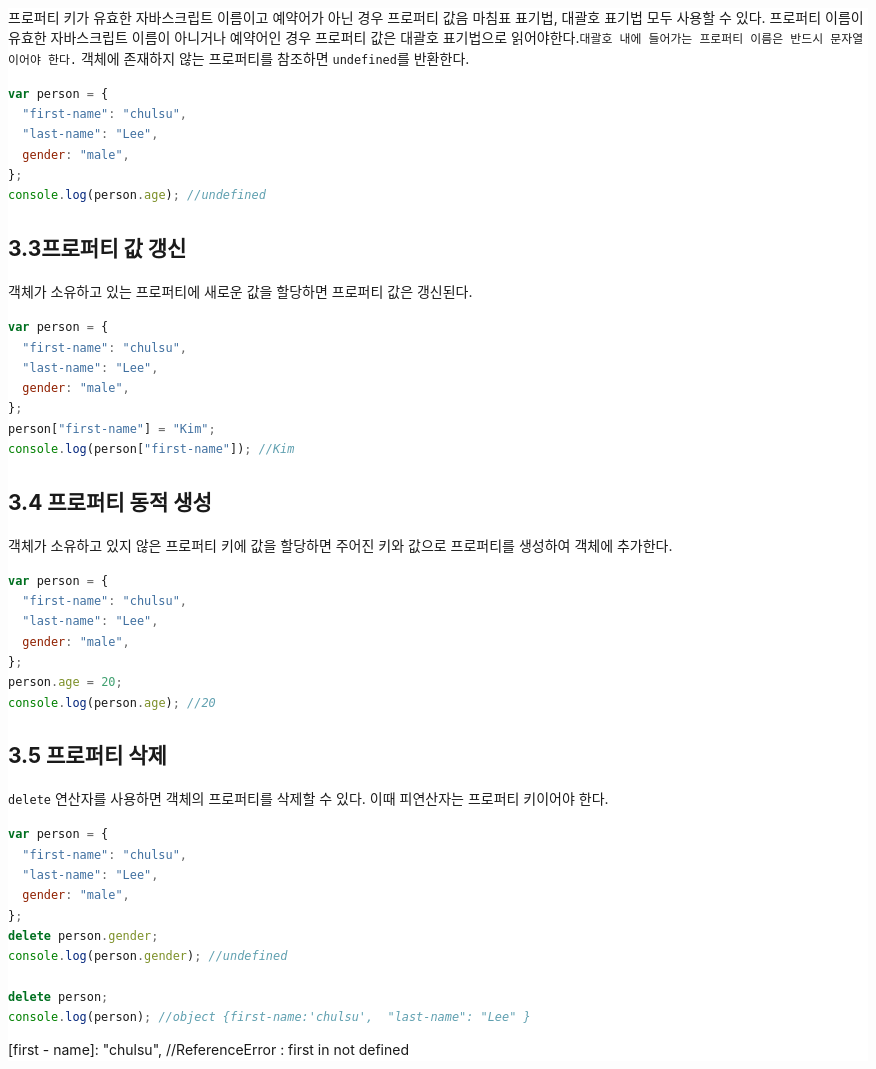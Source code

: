 프로퍼티 키가 유효한 자바스크립트 이름이고 예약어가 아닌 경우 프로퍼티 값음 마침표 표기법, 대괄호 표기법 모두 사용할 수 있다.
프로퍼티 이름이 유효한 자바스크립트 이름이 아니거나 예약어인 경우 프로퍼티 값은 대괄호 표기법으로 읽어야한다.`대괄호 내에 들어가는 프로퍼티 이름은 반드시 문자열이어야 한다.`
객체에 존재하지 않는 프로퍼티를 참조하면 `undefined`를 반환한다.

```js
var person = {
  "first-name": "chulsu",
  "last-name": "Lee",
  gender: "male",
};
console.log(person.age); //undefined
```

## 3.3프로퍼티 값 갱신

객체가 소유하고 있는 프로퍼티에 새로운 값을 할당하면 프로퍼티 값은 갱신된다.

```js
var person = {
  "first-name": "chulsu",
  "last-name": "Lee",
  gender: "male",
};
person["first-name"] = "Kim";
console.log(person["first-name"]); //Kim
```

## 3.4 프로퍼티 동적 생성

객체가 소유하고 있지 않은 프로퍼티 키에 값을 할당하면 주어진 키와 값으로 프로퍼티를 생성하여 객체에 추가한다.

```js
var person = {
  "first-name": "chulsu",
  "last-name": "Lee",
  gender: "male",
};
person.age = 20;
console.log(person.age); //20
```

## 3.5 프로퍼티 삭제

`delete` 연산자를 사용하면 객체의 프로퍼티를 삭제할 수 있다. 이때 피연산자는 프로퍼티 키이어야 한다.

```js
var person = {
  "first-name": "chulsu",
  "last-name": "Lee",
  gender: "male",
};
delete person.gender;
console.log(person.gender); //undefined

delete person;
console.log(person); //object {first-name:'chulsu',  "last-name": "Lee" }
```


  [first - name]: "chulsu", //ReferenceError : first in not defined